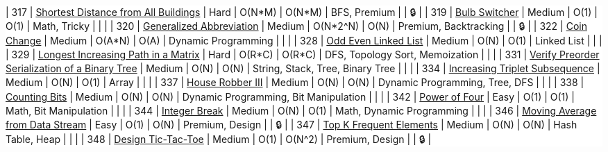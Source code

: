 | 317  | [Shortest Distance from All Buildings](src/317.py)                                                                                                                   | Hard   | O(N\*M)               | O(N\*M)        | BFS, Premium                                                                                         |                                         | 🔒         |
| 319  | [Bulb Switcher](src/319.bulb-switcher.py)                                                                                                                            | Medium | O(1)                  | O(1)           | Math, Tricky                                                                                         |                                         |           |
| 320  | [Generalized Abbreviation](src/320.py)                                                                                                                               | Medium | O(N\*2^N)             | O(N)           | Premium, Backtracking                                                                                |                                         | 🔒         |
| 322  | [Coin Change](src/322.coin-change.py)                                                                                                                                | Medium | O(A\*N)               | O(A)           | Dynamic Programming                                                                                  |                                         |           |
| 328  | [Odd Even Linked List](src/328.odd-even-linked-list.py)                                                                                                              | Medium | O(N)                  | O(1)           | Linked List                                                                                          |                                         |           |
| 329  | [Longest Increasing Path in a Matrix](src/329.longest-increasing-path-in-a-matrix.py)                                                                                | Hard   | O(R\*C)               | O(R\*C)        | DFS, Topology Sort, Memoization                                                                      |                                         |           |
| 331  | [Verify Preorder Serialization of a Binary Tree](src/331.verify-preorder-serialization-of-a-binary-tree.py)                                                          | Medium | O(N)                  | O(N)           | String, Stack, Tree, Binary Tree                                                                     |                                         |           |
| 334  | [Increasing Triplet Subsequence](src/334.increasing-triplet-subsequence.py)                                                                                          | Medium | O(N)                  | O(1)           | Array                                                                                                |                                         |           |
| 337  | [House Robber III](src/337.house-robber-iii.py)                                                                                                                      | Medium | O(N)                  | O(N)           | Dynamic Programming, Tree, DFS                                                                       |                                         |           |
| 338  | [Counting Bits](src/338.counting-bits.py)                                                                                                                            | Medium | O(N)                  | O(N)           | Dynamic Programming, Bit Manipulation                                                                |                                         |           |
| 342  | [Power of Four](src/342.power-of-four.py)                                                                                                                            | Easy   | O(1)                  | O(1)           | Math, Bit Manipulation                                                                               |                                         |           |
| 344  | [Integer Break](src/343.integer-break.py)                                                                                                                            | Medium | O(N)                  | O(1)           | Math, Dynamic Programming                                                                            |                                         |           |
| 346  | [Moving Average from Data Stream](src/346.py)                                                                                                                        | Easy   | O(1)                  | O(N)           | Premium, Design                                                                                      |                                         | 🔒         |
| 347  | [Top K Frequent Elements](src/347.top-k-frequent-elements.py)                                                                                                        | Medium | O(N)                  | O(N)           | Hash Table, Heap                                                                                     |                                         |           |
| 348  | [Design Tic-Tac-Toe](src/348.py)                                                                                                                                     | Medium | O(1)                  | O(N^2)         | Premium, Design                                                                                      |                                         | 🔒         |